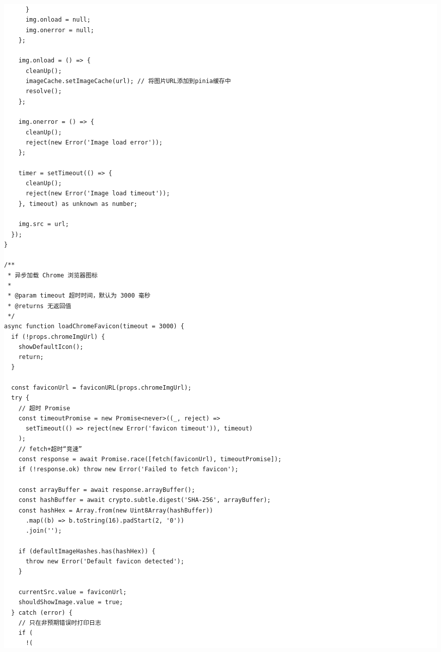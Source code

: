 ```vue
      }
      img.onload = null;
      img.onerror = null;
    };

    img.onload = () => {
      cleanUp();
      imageCache.setImageCache(url); // 将图片URL添加到pinia缓存中
      resolve();
    };

    img.onerror = () => {
      cleanUp();
      reject(new Error('Image load error'));
    };

    timer = setTimeout(() => {
      cleanUp();
      reject(new Error('Image load timeout'));
    }, timeout) as unknown as number;

    img.src = url;
  });
}

/**
 * 异步加载 Chrome 浏览器图标
 *
 * @param timeout 超时时间，默认为 3000 毫秒
 * @returns 无返回值
 */
async function loadChromeFavicon(timeout = 3000) {
  if (!props.chromeImgUrl) {
    showDefaultIcon();
    return;
  }

  const faviconUrl = faviconURL(props.chromeImgUrl);
  try {
    // 超时 Promise
    const timeoutPromise = new Promise<never>((_, reject) =>
      setTimeout(() => reject(new Error('favicon timeout')), timeout)
    );
    // fetch+超时“竞速”
    const response = await Promise.race([fetch(faviconUrl), timeoutPromise]);
    if (!response.ok) throw new Error('Failed to fetch favicon');

    const arrayBuffer = await response.arrayBuffer();
    const hashBuffer = await crypto.subtle.digest('SHA-256', arrayBuffer);
    const hashHex = Array.from(new Uint8Array(hashBuffer))
      .map((b) => b.toString(16).padStart(2, '0'))
      .join('');

    if (defaultImageHashes.has(hashHex)) {
      throw new Error('Default favicon detected');
    }

    currentSrc.value = faviconUrl;
    shouldShowImage.value = true;
  } catch (error) {
    // 只在非预期错误时打印日志
    if (
      !(
```